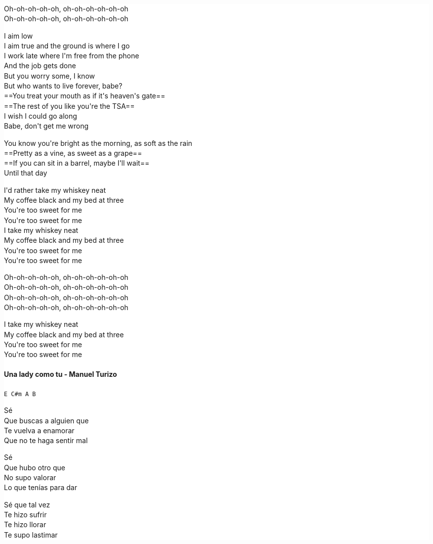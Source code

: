 Oh-oh-oh-oh-oh, oh-oh-oh-oh-oh-oh  
Oh-oh-oh-oh-oh, oh-oh-oh-oh-oh-oh

I aim low  
I aim true and the ground is where I go  
I work late where I'm free from the phone  
And the job gets done  
But you worry some, I know  
But who wants to live forever, babe?  
==You treat your mouth as if it's heaven's gate==  
==The rest of you like you're the TSA==  
I wish I could go along  
Babe, don't get me wrong

You know you're bright as the morning, as soft as the rain  
==Pretty as a vine, as sweet as a grape==  
==If you can sit in a barrel, maybe I'll wait==  
Until that day

I'd rather take my whiskey neat  
My coffee black and my bed at three  
You're too sweet for me  
You're too sweet for me  
I take my whiskey neat  
My coffee black and my bed at three  
You're too sweet for me  
You're too sweet for me

Oh-oh-oh-oh-oh, oh-oh-oh-oh-oh-oh  
Oh-oh-oh-oh-oh, oh-oh-oh-oh-oh-oh  
Oh-oh-oh-oh-oh, oh-oh-oh-oh-oh-oh  
Oh-oh-oh-oh-oh, oh-oh-oh-oh-oh-oh

I take my whiskey neat  
My coffee black and my bed at three  
You're too sweet for me  
You're too sweet for me

#### Una lady como tu - Manuel Turizo


```
E C#m A B
```

Sé  
Que buscas a alguien que  
Te vuelva a enamorar  
Que no te haga sentir mal

Sé  
Que hubo otro que  
No supo valorar  
Lo que tenías para dar

Sé que tal vez  
Te hizo sufrir  
Te hizo llorar  
Te supo lastimar
